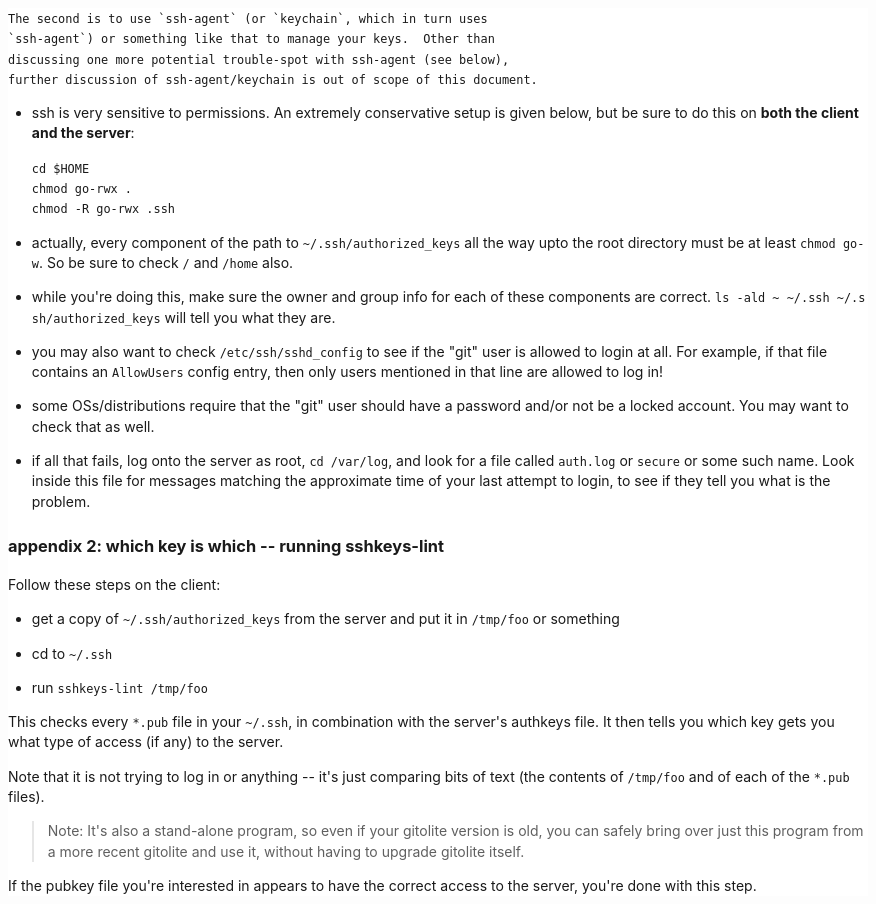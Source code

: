     The second is to use `ssh-agent` (or `keychain`, which in turn uses
    `ssh-agent`) or something like that to manage your keys.  Other than
    discussing one more potential trouble-spot with ssh-agent (see below),
    further discussion of ssh-agent/keychain is out of scope of this document.

  * ssh is very sensitive to permissions.  An extremely conservative setup is
    given below, but be sure to do this on **both the client and the server**:

        cd $HOME
        chmod go-rwx .
        chmod -R go-rwx .ssh

  * actually, every component of the path to `~/.ssh/authorized_keys` all the
    way upto the root directory must be at least `chmod go-w`.  So be sure to
    check `/` and `/home` also.

  * while you're doing this, make sure the owner and group info for each of
    these components are correct.  `ls -ald ~ ~/.ssh ~/.ssh/authorized_keys`
    will tell you what they are.

  * you may also want to check `/etc/ssh/sshd_config` to see if the "git" user
    is allowed to login at all.  For example, if that file contains an
    `AllowUsers` config entry, then only users mentioned in that line are
    allowed to log in!

  * some OSs/distributions require that the "git" user should have a password
    and/or not be a locked account.  You may want to check that as well.

  * if all that fails, log onto the server as root, `cd /var/log`, and look
    for a file called `auth.log` or `secure` or some such name.  Look inside
    this file for messages matching the approximate time of your last attempt
    to login, to see if they tell you what is the problem.

<a name="_appendix_2_which_key_is_which_running_sshkeys_lint"></a>

### appendix 2: which key is which -- running sshkeys-lint

Follow these steps on the client:

  * get a copy of `~/.ssh/authorized_keys` from the server and put it in
    `/tmp/foo` or something

  * cd to `~/.ssh`

  * run `sshkeys-lint /tmp/foo`

This checks every `*.pub` file in your `~/.ssh`, in combination with the
server's authkeys file.  It then tells you which key gets you what type of
access (if any) to the server.

Note that it is not trying to log in or anything -- it's just comparing bits
of text (the contents of `/tmp/foo` and of each of the `*.pub` files).

>   Note: It's also a stand-alone program, so even if your gitolite version is
>   old, you can safely bring over just this program from a more recent
>   gitolite and use it, without having to upgrade gitolite itself.

If the pubkey file you're interested in appears to have the correct access to
the server, you're done with this step.
